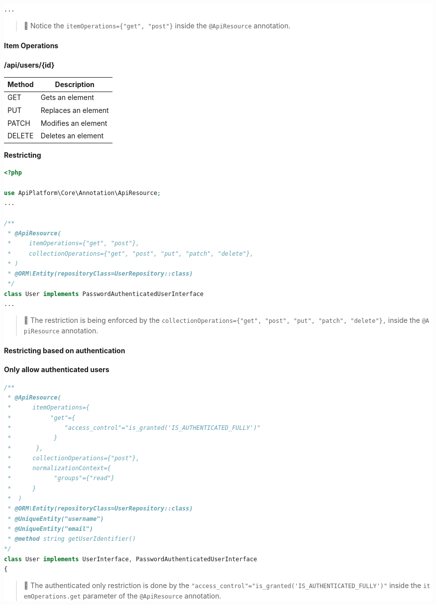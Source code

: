 ```php
...
```
> 📌 Notice the `itemOperations={"get", "post"}` inside the `@ApiResource` annotation.

#### Item Operations

**/api/users/{id}**

| Method | Description |
| --- | --- |
| GET | Gets an element |
| PUT | Replaces an element |
| PATCH | Modifies an element |
| DELETE | Deletes an element |

**Restricting**

```php
<?php

use ApiPlatform\Core\Annotation\ApiResource;
...

/**
 * @ApiResource(
 *     itemOperations={"get", "post"},
 *     collectionOperations={"get", "post", "put", "patch", "delete"},
 * )
 * @ORM\Entity(repositoryClass=UserRepository::class)
 */
class User implements PasswordAuthenticatedUserInterface
...
```
> 📌 The restriction is being enforced by the `collectionOperations={"get", "post", "put", "patch", "delete"},` inside the `@ApiResource` annotation.

#### Restricting based on authentication

**Only allow authenticated users**

```php
/**
 * @ApiResource(
 *      itemOperations={
 *           "get"={
 *               "access_control"="is_granted('IS_AUTHENTICATED_FULLY')"
 *            }
 *       },
 *      collectionOperations={"post"},
 *      normalizationContext={
 *            "groups"={"read"}
 *      }
 *  )
 * @ORM\Entity(repositoryClass=UserRepository::class)
 * @UniqueEntity("username")
 * @UniqueEntity("email")
 * @method string getUserIdentifier()
*/
class User implements UserInterface, PasswordAuthenticatedUserInterface
{
```
> 📌 The authenticated only restriction is done by the `"access_control"="is_granted('IS_AUTHENTICATED_FULLY')"` inside the `itemOperations.get` parameter of the `@ApiResource` annotation.
